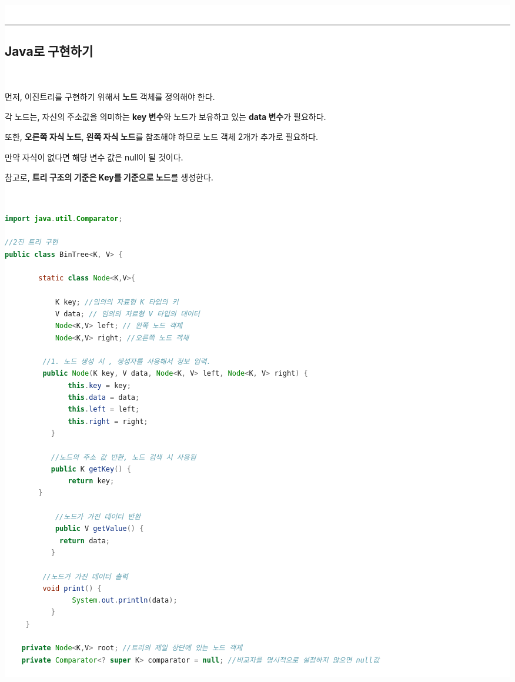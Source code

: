 

<br>

---

## Java로 구현하기

<br>

먼저, 이진트리를 구현하기 위해서 **노드** 객체를 정의해야 한다.



각 노드는, 자신의 주소값을 의미하는 **key 변수**와 노드가 보유하고 있는 **data 변수**가 필요하다.



또한, **오른쪽 자식 노드**, **왼쪽 자식 노드**를 참조해야 하므로 노드 객체 2개가 추가로 필요하다.



만약 자식이 없다면 해당 변수 값은 null이 될 것이다.



참고로, **트리 구조의 기준은 Key를 기준으로 노드**를 생성한다.



<br>

```java
import java.util.Comparator;

//2진 트리 구현
public class BinTree<K, V> { 

		static class Node<K,V>{
        
			K key; //임의의 자료형 K 타입의 키
    		V data; // 임의의 자료형 V 타입의 데이터
    		Node<K,V> left; // 왼쪽 노드 객체
    		Node<K,V> right; //오른쪽 노드 객체

		 //1. 노드 생성 시 , 생성자를 사용해서 정보 입력.
       	 public Node(K key, V data, Node<K, V> left, Node<K, V> right) {
         	   this.key = key; 
         	   this.data = data;
         	   this.left = left;
         	   this.right = right;
     	   }

	       //노드의 주소 값 반환, 노드 검색 시 사용됨
     	   public K getKey() { 
     	       return key;
        }
		
            //노드가 가진 데이터 반환
    	    public V getValue() { 
       	     return data;
     	   }
		
         //노드가 가진 데이터 출력
   	     void print() {
    	        System.out.println(data);
     	   }
   	 }
    
    private Node<K,V> root; //트리의 제일 상단에 있는 노드 객체
    private Comparator<? super K> comparator = null; //비교자를 명시적으로 설정하지 않으면 null값
    
```